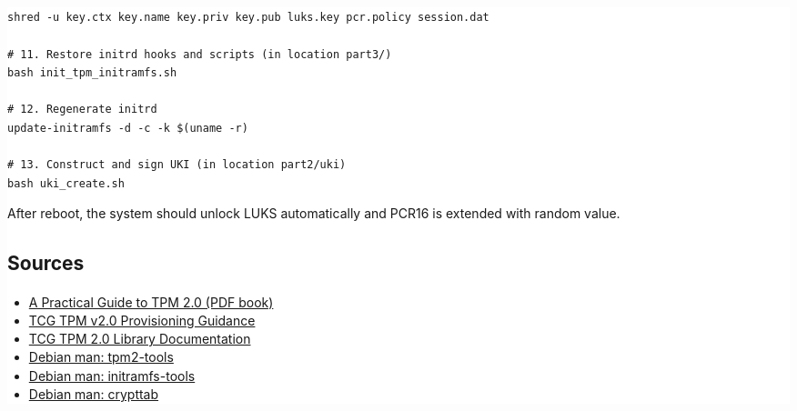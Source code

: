 ```shell
shred -u key.ctx key.name key.priv key.pub luks.key pcr.policy session.dat

# 11. Restore initrd hooks and scripts (in location part3/)
bash init_tpm_initramfs.sh

# 12. Regenerate initrd
update-initramfs -d -c -k $(uname -r)

# 13. Construct and sign UKI (in location part2/uki)
bash uki_create.sh
```
After reboot, the system should unlock LUKS automatically and PCR16 is extended with random value.



## Sources

- [A Practical Guide to TPM 2.0 (PDF book)](https://link.springer.com/book/10.1007/978-1-4302-6584-9)
- [TCG TPM v2.0 Provisioning Guidance](https://trustedcomputinggroup.org/resource/tcg-tpm-v2-0-provisioning-guidance/)
- [TCG TPM 2.0 Library Documentation](https://trustedcomputinggroup.org/resource/tpm-library-specification/)
- [Debian man: tpm2-tools](https://manpages.debian.org/bookworm/tpm2-tools/index.html)
- [Debian man: initramfs-tools](https://manpages.debian.org/bookworm/initramfs-tools-core/initramfs-tools.7.en.html)
- [Debian man: crypttab](https://manpages.debian.org/bookworm/cryptsetup/crypttab.5.en.html)
